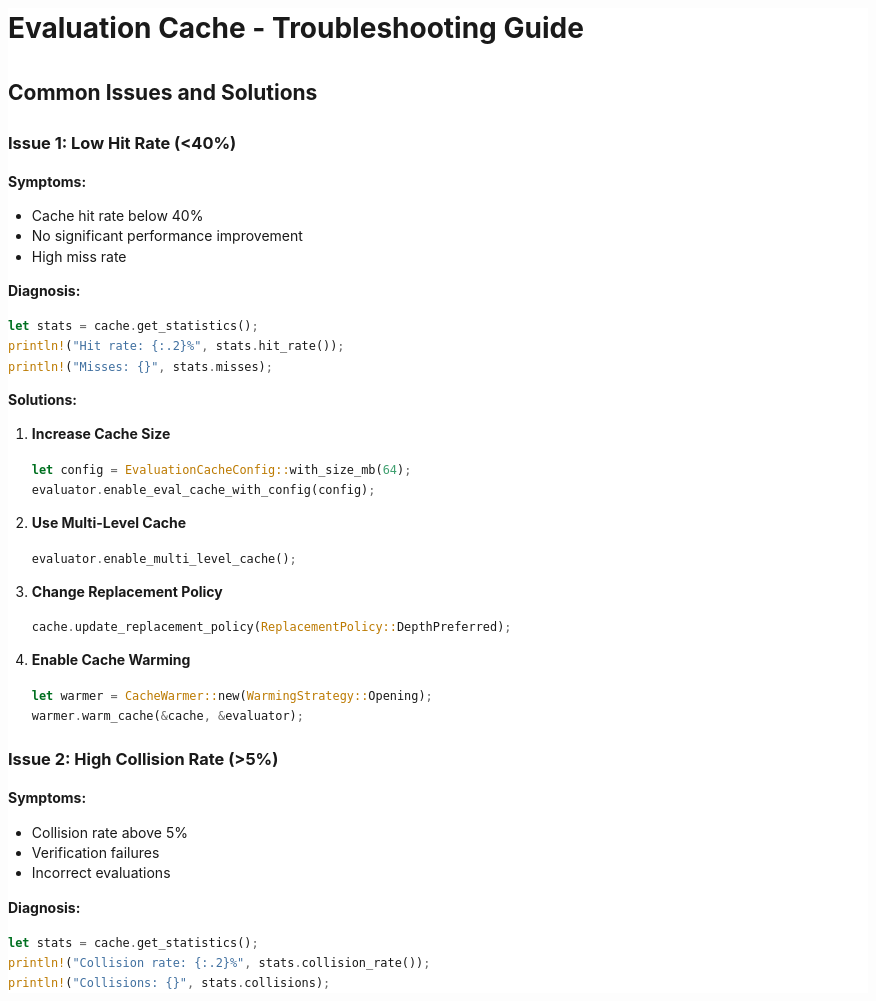 # Evaluation Cache - Troubleshooting Guide

## Common Issues and Solutions

### Issue 1: Low Hit Rate (<40%)

**Symptoms:**
- Cache hit rate below 40%
- No significant performance improvement
- High miss rate

**Diagnosis:**
```rust
let stats = cache.get_statistics();
println!("Hit rate: {:.2}%", stats.hit_rate());
println!("Misses: {}", stats.misses);
```

**Solutions:**

1. **Increase Cache Size**
   ```rust
   let config = EvaluationCacheConfig::with_size_mb(64);
   evaluator.enable_eval_cache_with_config(config);
   ```

2. **Use Multi-Level Cache**
   ```rust
   evaluator.enable_multi_level_cache();
   ```

3. **Change Replacement Policy**
   ```rust
   cache.update_replacement_policy(ReplacementPolicy::DepthPreferred);
   ```

4. **Enable Cache Warming**
   ```rust
   let warmer = CacheWarmer::new(WarmingStrategy::Opening);
   warmer.warm_cache(&cache, &evaluator);
   ```

### Issue 2: High Collision Rate (>5%)

**Symptoms:**
- Collision rate above 5%
- Verification failures
- Incorrect evaluations

**Diagnosis:**
```rust
let stats = cache.get_statistics();
println!("Collision rate: {:.2}%", stats.collision_rate());
println!("Collisions: {}", stats.collisions);
```

